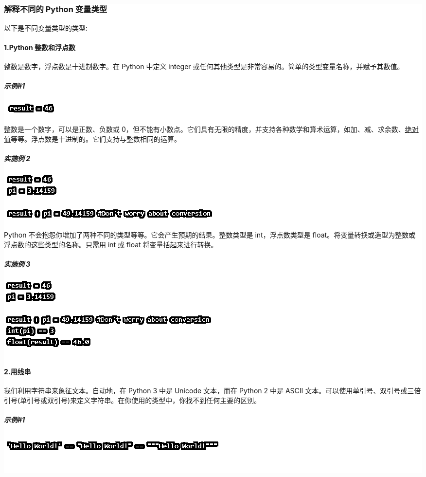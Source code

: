 

### 解释不同的 Python 变量类型

以下是不同变量类型的类型:

#### 1.Python 整数和浮点数

整数是数字，浮点数是十进制数字。在 Python 中定义 integer 或任何其他类型是非常容易的。简单的类型变量名称，并赋予其数值。

##### 示例#1

![Python Variable Types](img/91235bc37d019e9e07e84f3bb3531dfd.png)



整数是一个数字，可以是正数、负数或 0，但不能有小数点。它们具有无限的精度，并支持各种数学和算术运算，如加、减、求余数、[绝对值](https://www.educba.com/python-absolute-value/)等等。浮点数是十进制的。它们支持与整数相同的运算。

##### 实施例 2

![Python Variable Types](img/07138fdb48a0468d59774cadb0292888.png)



Python 不会抱怨你增加了两种不同的类型等等。它会产生预期的结果。整数类型是 int，浮点数类型是 float。将变量转换或造型为整数或浮点数的这些类型的名称。只需用 int 或 float 将变量括起来进行转换。

##### 实施例 3

![Python Variable Types](img/11c78fc0cf14580ac5035cbffd801a7c.png)



#### 2.用线串

我们利用字符串来象征文本。自动地，在 Python 3 中是 Unicode 文本，而在 Python 2 中是 ASCII 文本。可以使用单引号、双引号或三倍引号(单引号或双引号)来定义字符串。在你使用的类型中，你找不到任何主要的区别。

##### 示例#1

![Python Variable Types](img/8d43168ede7fec9bc922e347ad28d8c8.png)

